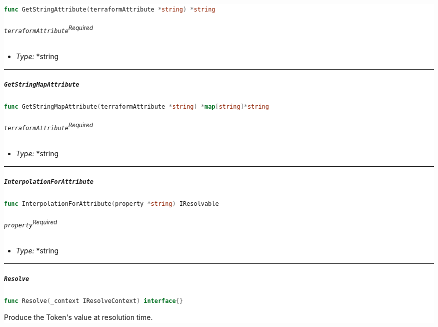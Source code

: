 ```go
func GetStringAttribute(terraformAttribute *string) *string
```

###### `terraformAttribute`<sup>Required</sup> <a name="terraformAttribute" id="rhizo-co-terraform-provider-oci.devopsRepository.DevopsRepositoryMirrorRepositoryConfigOutputReference.getStringAttribute.parameter.terraformAttribute"></a>

- *Type:* *string

---

##### `GetStringMapAttribute` <a name="GetStringMapAttribute" id="rhizo-co-terraform-provider-oci.devopsRepository.DevopsRepositoryMirrorRepositoryConfigOutputReference.getStringMapAttribute"></a>

```go
func GetStringMapAttribute(terraformAttribute *string) *map[string]*string
```

###### `terraformAttribute`<sup>Required</sup> <a name="terraformAttribute" id="rhizo-co-terraform-provider-oci.devopsRepository.DevopsRepositoryMirrorRepositoryConfigOutputReference.getStringMapAttribute.parameter.terraformAttribute"></a>

- *Type:* *string

---

##### `InterpolationForAttribute` <a name="InterpolationForAttribute" id="rhizo-co-terraform-provider-oci.devopsRepository.DevopsRepositoryMirrorRepositoryConfigOutputReference.interpolationForAttribute"></a>

```go
func InterpolationForAttribute(property *string) IResolvable
```

###### `property`<sup>Required</sup> <a name="property" id="rhizo-co-terraform-provider-oci.devopsRepository.DevopsRepositoryMirrorRepositoryConfigOutputReference.interpolationForAttribute.parameter.property"></a>

- *Type:* *string

---

##### `Resolve` <a name="Resolve" id="rhizo-co-terraform-provider-oci.devopsRepository.DevopsRepositoryMirrorRepositoryConfigOutputReference.resolve"></a>

```go
func Resolve(_context IResolveContext) interface{}
```

Produce the Token's value at resolution time.
